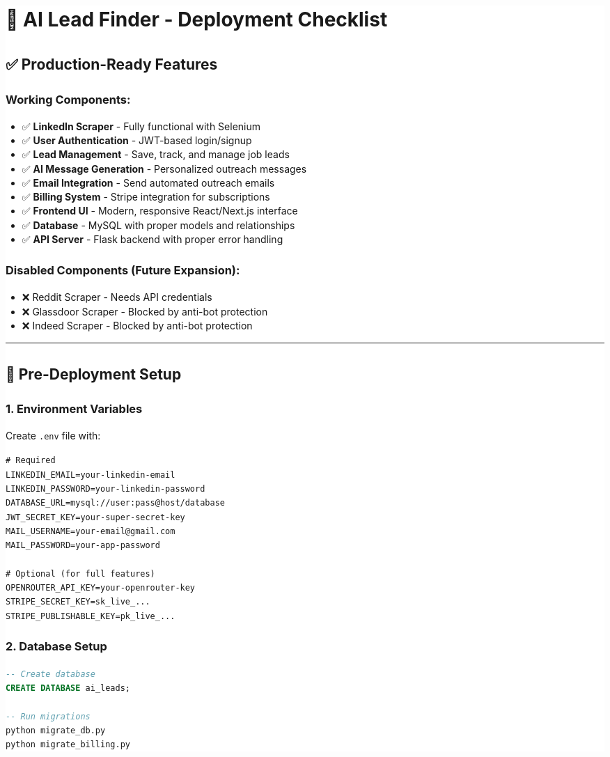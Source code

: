 # 🚀 AI Lead Finder - Deployment Checklist

## ✅ Production-Ready Features

### **Working Components:**
- ✅ **LinkedIn Scraper** - Fully functional with Selenium
- ✅ **User Authentication** - JWT-based login/signup
- ✅ **Lead Management** - Save, track, and manage job leads
- ✅ **AI Message Generation** - Personalized outreach messages
- ✅ **Email Integration** - Send automated outreach emails
- ✅ **Billing System** - Stripe integration for subscriptions
- ✅ **Frontend UI** - Modern, responsive React/Next.js interface
- ✅ **Database** - MySQL with proper models and relationships
- ✅ **API Server** - Flask backend with proper error handling

### **Disabled Components (Future Expansion):**
- ❌ Reddit Scraper - Needs API credentials
- ❌ Glassdoor Scraper - Blocked by anti-bot protection
- ❌ Indeed Scraper - Blocked by anti-bot protection

---

## 🔧 Pre-Deployment Setup

### **1. Environment Variables**
Create `.env` file with:
```env
# Required
LINKEDIN_EMAIL=your-linkedin-email
LINKEDIN_PASSWORD=your-linkedin-password
DATABASE_URL=mysql://user:pass@host/database
JWT_SECRET_KEY=your-super-secret-key
MAIL_USERNAME=your-email@gmail.com
MAIL_PASSWORD=your-app-password

# Optional (for full features)
OPENROUTER_API_KEY=your-openrouter-key
STRIPE_SECRET_KEY=sk_live_...
STRIPE_PUBLISHABLE_KEY=pk_live_...
```

### **2. Database Setup**
```sql
-- Create database
CREATE DATABASE ai_leads;

-- Run migrations
python migrate_db.py
python migrate_billing.py
```
